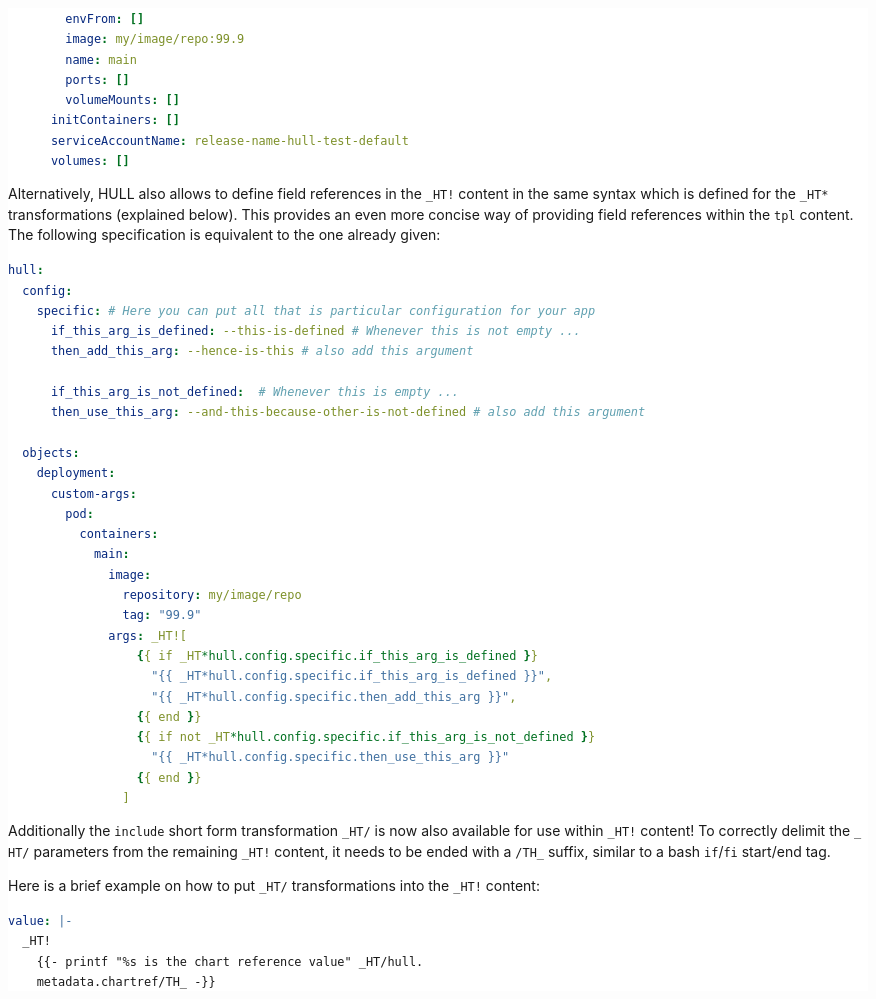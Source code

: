 ```yaml
        envFrom: []
        image: my/image/repo:99.9
        name: main
        ports: []
        volumeMounts: []
      initContainers: []
      serviceAccountName: release-name-hull-test-default
      volumes: []
```

Alternatively, HULL also allows to define field references in the `_HT!` content in the same syntax which is defined for the `_HT*` transformations (explained below). This provides an even more concise way of providing field references within the `tpl` content. The following specification is equivalent to the one already given:

```yaml
hull:
  config:
    specific: # Here you can put all that is particular configuration for your app
      if_this_arg_is_defined: --this-is-defined # Whenever this is not empty ...
      then_add_this_arg: --hence-is-this # also add this argument
      
      if_this_arg_is_not_defined:  # Whenever this is empty ...
      then_use_this_arg: --and-this-because-other-is-not-defined # also add this argument

  objects:
    deployment:
      custom-args:
        pod:
          containers:
            main:
              image:
                repository: my/image/repo
                tag: "99.9"
              args: _HT![
                  {{ if _HT*hull.config.specific.if_this_arg_is_defined }}
                    "{{ _HT*hull.config.specific.if_this_arg_is_defined }}",
                    "{{ _HT*hull.config.specific.then_add_this_arg }}",
                  {{ end }}
                  {{ if not _HT*hull.config.specific.if_this_arg_is_not_defined }}
                    "{{ _HT*hull.config.specific.then_use_this_arg }}"
                  {{ end }}
                ]
```

Additionally the `include` short form transformation `_HT/` is now also available for use within `_HT!` content! To correctly delimit the `_HT/` parameters from the remaining `_HT!` content, it needs to be ended with a `/TH_` suffix, similar to a bash `if`/`fi` start/end tag. 

Here is a brief example on how to put `_HT/` transformations into the `_HT!` content:

```yaml
value: |-
  _HT!
    {{- printf "%s is the chart reference value" _HT/hull.
    metadata.chartref/TH_ -}}
```
